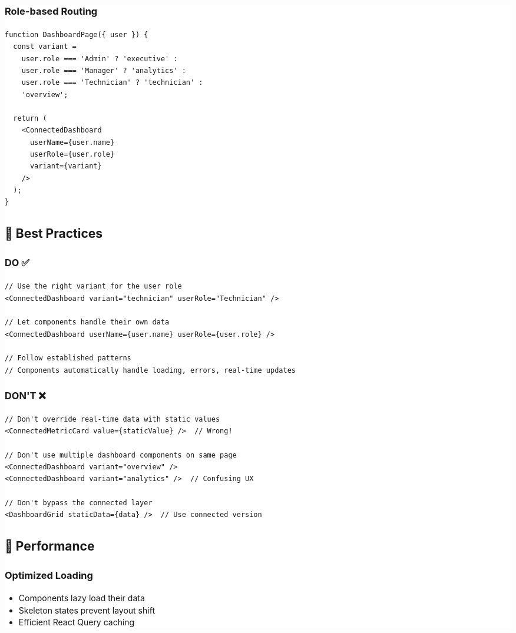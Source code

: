 ### **Role-based Routing**
```tsx
function DashboardPage({ user }) {
  const variant = 
    user.role === 'Admin' ? 'executive' :
    user.role === 'Manager' ? 'analytics' :
    user.role === 'Technician' ? 'technician' :
    'overview';
    
  return (
    <ConnectedDashboard
      userName={user.name}
      userRole={user.role}
      variant={variant}
    />
  );
}
```

## 🎯 Best Practices

### **DO ✅**

```tsx
// Use the right variant for the user role
<ConnectedDashboard variant="technician" userRole="Technician" />

// Let components handle their own data
<ConnectedDashboard userName={user.name} userRole={user.role} />

// Follow established patterns
// Components automatically handle loading, errors, real-time updates
```

### **DON'T ❌**

```tsx
// Don't override real-time data with static values
<ConnectedMetricCard value={staticValue} />  // Wrong!

// Don't use multiple dashboard components on same page
<ConnectedDashboard variant="overview" />
<ConnectedDashboard variant="analytics" />  // Confusing UX

// Don't bypass the connected layer
<DashboardGrid staticData={data} />  // Use connected version
```

## 🚀 Performance

### **Optimized Loading**
- Components lazy load their data
- Skeleton states prevent layout shift  
- Efficient React Query caching
